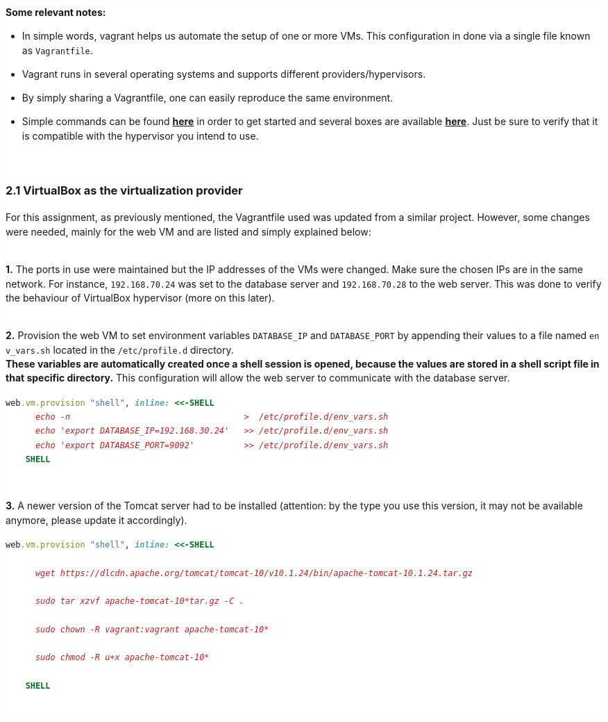 **Some relevant notes:**
* In simple words, vagrant helps us automate the setup of one or more VMs. This configuration in done via a single file known as `Vagrantfile`.
  
* Vagrant runs in several operating systems and supports different providers/hypervisors.
  
* By simply sharing a Vagrantfile, one can easily reproduce the same environment.
  
* Simple commands can be found [**here**](https://gist.github.com/wpscholar/a49594e2e2b918f4d0c4) in order to get started and several boxes are available [**here**](https://app.vagrantup.com/boxes/search). Just be sure to verify
that it is compatible with the hypervisor you intend to use.

<br>

### 2.1 VirtualBox as the virtualization provider

For this assignment, as previously mentioned, the Vagrantfile used was updated from a similar project.
However, some changes were needed, mainly for the web VM and are listed and simply explained below:  
<br>

**1.** The ports in use were maintained but the IP addresses of the VMs were changed. Make sure the chosen IPs are in the same
network. For instance, `192.168.70.24` was set to the database server and `192.168.70.28` to the web server.
This was done to verify the behaviour of VirtualBox hypervisor (more on this later).  
<br>

**2.** Provision the web VM to set environment variables `DATABASE_IP` and `DATABASE_PORT` by appending their values to a 
file named `env_vars.sh` located in the `/etc/profile.d` directory.  
**These variables are automatically created once a shell session is opened, because the values are stored in a shell script 
file in that specific directory.** This configuration will allow the web server to communicate with the database server.
```ruby
web.vm.provision "shell", inline: <<-SHELL
      echo -n                                   >  /etc/profile.d/env_vars.sh
      echo 'export DATABASE_IP=192.168.30.24'   >> /etc/profile.d/env_vars.sh
      echo 'export DATABASE_PORT=9092'          >> /etc/profile.d/env_vars.sh
    SHELL
```
<br>

**3.** A newer version of the Tomcat server had to be installed (attention: by the type you use this version, it may not be available anymore,
please update it accordingly).
```ruby
web.vm.provision "shell", inline: <<-SHELL

      wget https://dlcdn.apache.org/tomcat/tomcat-10/v10.1.24/bin/apache-tomcat-10.1.24.tar.gz

      sudo tar xzvf apache-tomcat-10*tar.gz -C .

      sudo chown -R vagrant:vagrant apache-tomcat-10*

      sudo chmod -R u+x apache-tomcat-10*

    SHELL
```
<br>
